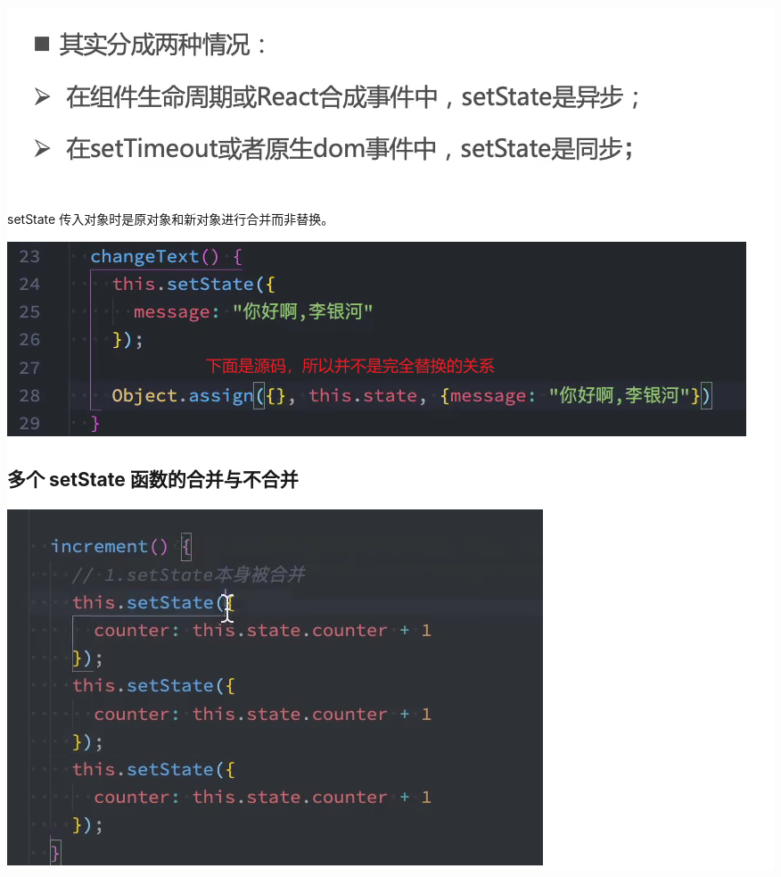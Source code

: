 ![image-20211008223225213](..\typora-user-images\image-20211008223225213.png)

setState 传入对象时是原对象和新对象进行合并而非替换。

![image-20211008224451235](..\typora-user-images\image-20211008224451235.png)

## 多个 setState 函数的合并与不合并

![image-20211008225012001](..\typora-user-images\image-20211008225012001.png)
